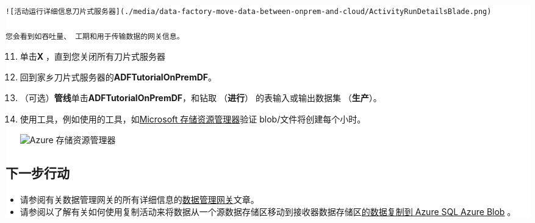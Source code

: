     ![活动运行详细信息刀片式服务器](./media/data-factory-move-data-between-onprem-and-cloud/ActivityRunDetailsBlade.png)

    您会看到如吞吐量、 工期和用于传输数据的网关信息。 
11. 单击**X** ，直到您关闭所有刀片式服务器 
12. 回到家乡刀片式服务器的**ADFTutorialOnPremDF**。
14. （可选）**管线**单击**ADFTutorialOnPremDF**，和钻取 （**进行**） 的表输入或输出数据集 （**生产**）。
15. 使用工具，例如使用的工具，如[Microsoft 存储资源管理器](http://storageexplorer.com/)验证 blob/文件将创建每个小时。

    ![Azure 存储资源管理器](./media/data-factory-move-data-between-onprem-and-cloud/OnPremAzureStorageExplorer.png)

## <a name="next-steps"></a>下一步行动

- 请参阅有关数据管理网关的所有详细信息的[数据管理网关](data-factory-data-management-gateway.md)文章。
- 请参阅以了解有关如何使用复制活动来将数据从一个源数据存储区移动到接收器数据存储区[的数据复制到 Azure SQL Azure Blob](data-factory-copy-data-from-azure-blob-storage-to-sql-database.md) 。 
